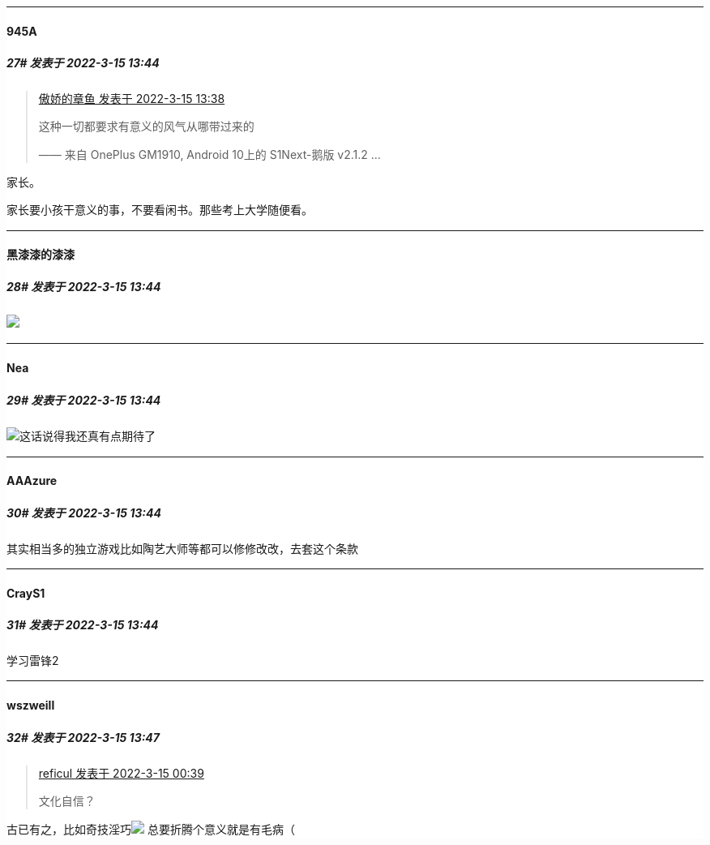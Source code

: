 *****

####  945A  
##### 27#       发表于 2022-3-15 13:44

<blockquote><a href="httphttps://bbs.saraba1st.com/2b/forum.php?mod=redirect&amp;goto=findpost&amp;pid=55051454&amp;ptid=2058011" target="_blank">傲娇的章鱼 发表于 2022-3-15 13:38</a>

这种一切都要求有意义的风气从哪带过来的

—— 来自 OnePlus GM1910, Android 10上的 S1Next-鹅版 v2.1.2 ...</blockquote>
家长。

家长要小孩干意义的事，不要看闲书。那些考上大学随便看。

*****

####  黑漆漆的漆漆  
##### 28#       发表于 2022-3-15 13:44

<img src="https://static.saraba1st.com/image/smiley/face2017/067.png" referrerpolicy="no-referrer">

*****

####  Nea  
##### 29#       发表于 2022-3-15 13:44

<img src="https://static.saraba1st.com/image/smiley/face2017/049.png" referrerpolicy="no-referrer">这话说得我还真有点期待了

*****

####  AAAzure  
##### 30#       发表于 2022-3-15 13:44

其实相当多的独立游戏比如陶艺大师等都可以修修改改，去套这个条款



*****

####  CrayS1  
##### 31#       发表于 2022-3-15 13:44

学习雷锋2

*****

####  wszweill  
##### 32#       发表于 2022-3-15 13:47

<blockquote><a href="httphttps://bbs.saraba1st.com/2b/forum.php?mod=redirect&amp;goto=findpost&amp;pid=55051465&amp;ptid=2058011" target="_blank">reficul 发表于 2022-3-15 00:39</a>

文化自信？</blockquote>
古已有之，比如奇技淫巧<img src="https://static.saraba1st.com/image/smiley/face2017/044.png" referrerpolicy="no-referrer"> 总要折腾个意义就是有毛病（
